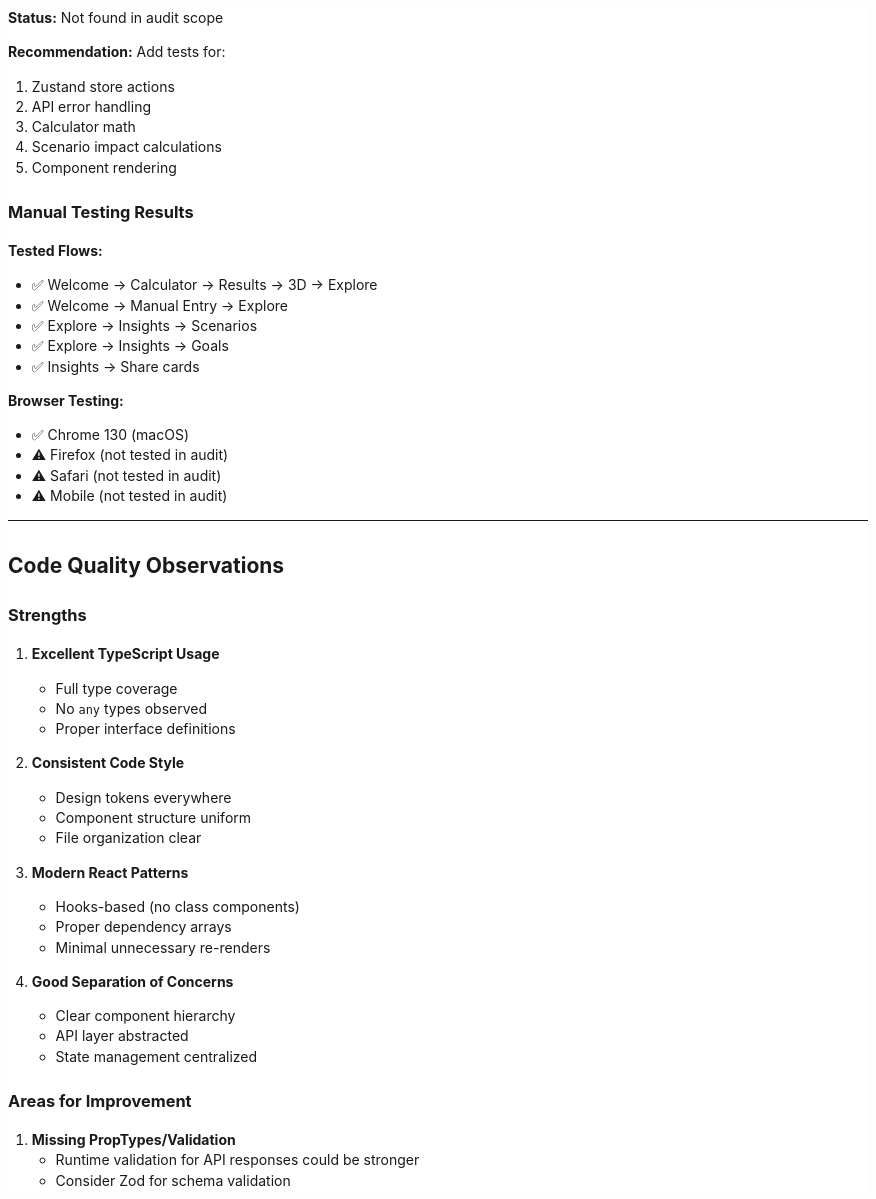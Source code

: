 **Status:** Not found in audit scope

**Recommendation:** Add tests for:
1. Zustand store actions
2. API error handling
3. Calculator math
4. Scenario impact calculations
5. Component rendering

### Manual Testing Results

**Tested Flows:**
- ✅ Welcome → Calculator → Results → 3D → Explore
- ✅ Welcome → Manual Entry → Explore
- ✅ Explore → Insights → Scenarios
- ✅ Explore → Insights → Goals
- ✅ Insights → Share cards

**Browser Testing:**
- ✅ Chrome 130 (macOS)
- ⚠️ Firefox (not tested in audit)
- ⚠️ Safari (not tested in audit)
- ⚠️ Mobile (not tested in audit)

---

## Code Quality Observations

### Strengths

1. **Excellent TypeScript Usage**
   - Full type coverage
   - No `any` types observed
   - Proper interface definitions

2. **Consistent Code Style**
   - Design tokens everywhere
   - Component structure uniform
   - File organization clear

3. **Modern React Patterns**
   - Hooks-based (no class components)
   - Proper dependency arrays
   - Minimal unnecessary re-renders

4. **Good Separation of Concerns**
   - Clear component hierarchy
   - API layer abstracted
   - State management centralized

### Areas for Improvement

1. **Missing PropTypes/Validation**
   - Runtime validation for API responses could be stronger
   - Consider Zod for schema validation
